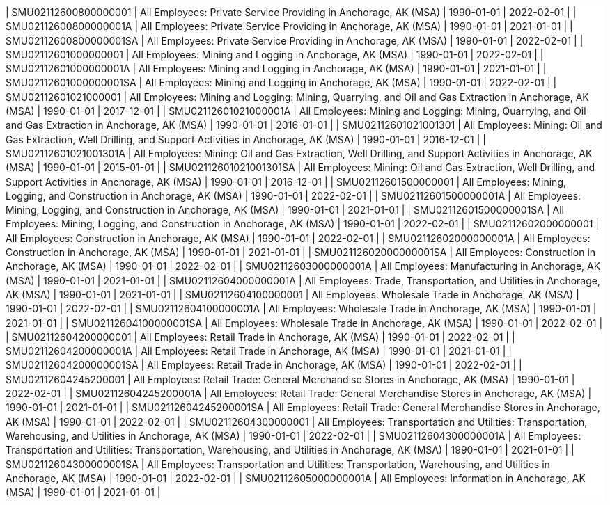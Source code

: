 | SMU02112600800000001      | All Employees: Private Service Providing in Anchorage, AK (MSA)                                                | 1990-01-01          | 2022-02-01        |
| SMU02112600800000001A     | All Employees: Private Service Providing in Anchorage, AK (MSA)                                                | 1990-01-01          | 2021-01-01        |
| SMU02112600800000001SA    | All Employees: Private Service Providing in Anchorage, AK (MSA)                                                | 1990-01-01          | 2022-02-01        |
| SMU02112601000000001      | All Employees: Mining and Logging in Anchorage, AK (MSA)                                                       | 1990-01-01          | 2022-02-01        |
| SMU02112601000000001A     | All Employees: Mining and Logging in Anchorage, AK (MSA)                                                       | 1990-01-01          | 2021-01-01        |
| SMU02112601000000001SA    | All Employees: Mining and Logging in Anchorage, AK (MSA)                                                       | 1990-01-01          | 2022-02-01        |
| SMU02112601021000001      | All Employees: Mining and Logging: Mining, Quarrying, and Oil and Gas Extraction in Anchorage, AK (MSA)        | 1990-01-01          | 2017-12-01        |
| SMU02112601021000001A     | All Employees: Mining and Logging: Mining, Quarrying, and Oil and Gas Extraction in Anchorage, AK (MSA)        | 1990-01-01          | 2016-01-01        |
| SMU02112601021001301      | All Employees: Mining: Oil and Gas Extraction, Well Drilling, and Support Activities in Anchorage, AK (MSA)    | 1990-01-01          | 2016-12-01        |
| SMU02112601021001301A     | All Employees: Mining: Oil and Gas Extraction, Well Drilling, and Support Activities in Anchorage, AK (MSA)    | 1990-01-01          | 2015-01-01        |
| SMU02112601021001301SA    | All Employees: Mining: Oil and Gas Extraction, Well Drilling, and Support Activities in Anchorage, AK (MSA)    | 1990-01-01          | 2016-12-01        |
| SMU02112601500000001      | All Employees: Mining, Logging, and Construction in Anchorage, AK (MSA)                                        | 1990-01-01          | 2022-02-01        |
| SMU02112601500000001A     | All Employees: Mining, Logging, and Construction in Anchorage, AK (MSA)                                        | 1990-01-01          | 2021-01-01        |
| SMU02112601500000001SA    | All Employees: Mining, Logging, and Construction in Anchorage, AK (MSA)                                        | 1990-01-01          | 2022-02-01        |
| SMU02112602000000001      | All Employees: Construction in Anchorage, AK (MSA)                                                             | 1990-01-01          | 2022-02-01        |
| SMU02112602000000001A     | All Employees: Construction in Anchorage, AK (MSA)                                                             | 1990-01-01          | 2021-01-01        |
| SMU02112602000000001SA    | All Employees: Construction in Anchorage, AK (MSA)                                                             | 1990-01-01          | 2022-02-01        |
| SMU02112603000000001A     | All Employees: Manufacturing in Anchorage, AK (MSA)                                                            | 1990-01-01          | 2021-01-01        |
| SMU02112604000000001A     | All Employees: Trade, Transportation, and Utilities in Anchorage, AK (MSA)                                     | 1990-01-01          | 2021-01-01        |
| SMU02112604100000001      | All Employees: Wholesale Trade in Anchorage, AK (MSA)                                                          | 1990-01-01          | 2022-02-01        |
| SMU02112604100000001A     | All Employees: Wholesale Trade in Anchorage, AK (MSA)                                                          | 1990-01-01          | 2021-01-01        |
| SMU02112604100000001SA    | All Employees: Wholesale Trade in Anchorage, AK (MSA)                                                          | 1990-01-01          | 2022-02-01        |
| SMU02112604200000001      | All Employees: Retail Trade in Anchorage, AK (MSA)                                                             | 1990-01-01          | 2022-02-01        |
| SMU02112604200000001A     | All Employees: Retail Trade in Anchorage, AK (MSA)                                                             | 1990-01-01          | 2021-01-01        |
| SMU02112604200000001SA    | All Employees: Retail Trade in Anchorage, AK (MSA)                                                             | 1990-01-01          | 2022-02-01        |
| SMU02112604245200001      | All Employees: Retail Trade: General Merchandise Stores in Anchorage, AK (MSA)                                 | 1990-01-01          | 2022-02-01        |
| SMU02112604245200001A     | All Employees: Retail Trade: General Merchandise Stores in Anchorage, AK (MSA)                                 | 1990-01-01          | 2021-01-01        |
| SMU02112604245200001SA    | All Employees: Retail Trade: General Merchandise Stores in Anchorage, AK (MSA)                                 | 1990-01-01          | 2022-02-01        |
| SMU02112604300000001      | All Employees: Transportation and Utilities: Transportation, Warehousing, and Utilities in Anchorage, AK (MSA) | 1990-01-01          | 2022-02-01        |
| SMU02112604300000001A     | All Employees: Transportation and Utilities: Transportation, Warehousing, and Utilities in Anchorage, AK (MSA) | 1990-01-01          | 2021-01-01        |
| SMU02112604300000001SA    | All Employees: Transportation and Utilities: Transportation, Warehousing, and Utilities in Anchorage, AK (MSA) | 1990-01-01          | 2022-02-01        |
| SMU02112605000000001A     | All Employees: Information in Anchorage, AK (MSA)                                                              | 1990-01-01          | 2021-01-01        |